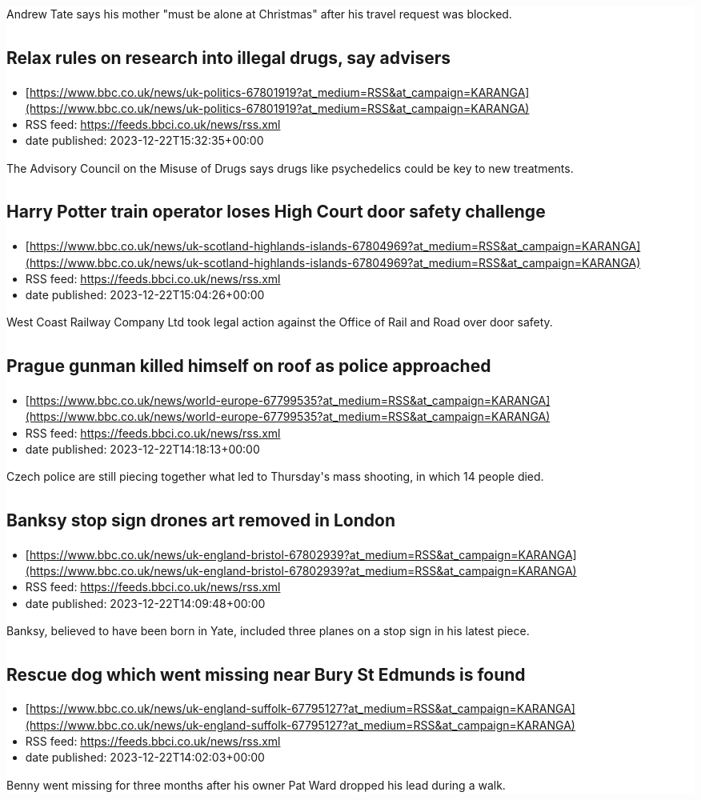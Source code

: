 Andrew Tate says his mother "must be alone at Christmas" after his travel request was blocked.

## Relax rules on research into illegal drugs, say advisers
 - [https://www.bbc.co.uk/news/uk-politics-67801919?at_medium=RSS&at_campaign=KARANGA](https://www.bbc.co.uk/news/uk-politics-67801919?at_medium=RSS&at_campaign=KARANGA)
 - RSS feed: https://feeds.bbci.co.uk/news/rss.xml
 - date published: 2023-12-22T15:32:35+00:00

The Advisory Council on the Misuse of Drugs says drugs like psychedelics could be key to new treatments.

## Harry Potter train operator loses High Court door safety challenge
 - [https://www.bbc.co.uk/news/uk-scotland-highlands-islands-67804969?at_medium=RSS&at_campaign=KARANGA](https://www.bbc.co.uk/news/uk-scotland-highlands-islands-67804969?at_medium=RSS&at_campaign=KARANGA)
 - RSS feed: https://feeds.bbci.co.uk/news/rss.xml
 - date published: 2023-12-22T15:04:26+00:00

West Coast Railway Company Ltd took legal action against the Office of Rail and Road over door safety.

## Prague gunman killed himself on roof as police approached
 - [https://www.bbc.co.uk/news/world-europe-67799535?at_medium=RSS&at_campaign=KARANGA](https://www.bbc.co.uk/news/world-europe-67799535?at_medium=RSS&at_campaign=KARANGA)
 - RSS feed: https://feeds.bbci.co.uk/news/rss.xml
 - date published: 2023-12-22T14:18:13+00:00

Czech police are still piecing together what led to Thursday's mass shooting, in which 14 people died.

## Banksy stop sign drones art removed in London
 - [https://www.bbc.co.uk/news/uk-england-bristol-67802939?at_medium=RSS&at_campaign=KARANGA](https://www.bbc.co.uk/news/uk-england-bristol-67802939?at_medium=RSS&at_campaign=KARANGA)
 - RSS feed: https://feeds.bbci.co.uk/news/rss.xml
 - date published: 2023-12-22T14:09:48+00:00

Banksy, believed to have been born in Yate, included three planes on a stop sign in his latest piece.

## Rescue dog which went missing near Bury St Edmunds is found
 - [https://www.bbc.co.uk/news/uk-england-suffolk-67795127?at_medium=RSS&at_campaign=KARANGA](https://www.bbc.co.uk/news/uk-england-suffolk-67795127?at_medium=RSS&at_campaign=KARANGA)
 - RSS feed: https://feeds.bbci.co.uk/news/rss.xml
 - date published: 2023-12-22T14:02:03+00:00

Benny went missing for three months after his owner Pat Ward dropped his lead during a walk.
